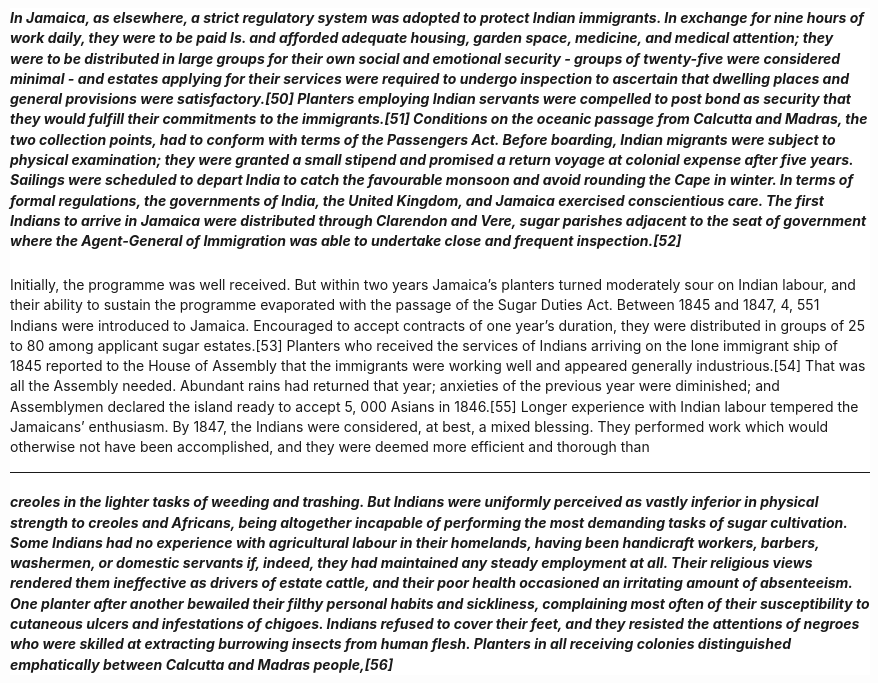 ##### In Jamaica, as elsewhere, a strict regulatory system was adopted to protect Indian immigrants. In exchange for nine hours of work daily, they were to be paid Is. and afforded adequate housing, garden space, medicine, and medical attention; they were to be distributed in large groups for their own social and emotional security - groups of twenty-five were considered minimal - and estates applying for their services were required to undergo inspection to ascertain that dwelling places and general provisions were satisfactory.[50] Planters employing Indian servants were compelled to post bond as security that they would fulfill their commitments to the immigrants.[51] Conditions on the oceanic passage from Calcutta and Madras, the two collection points, had to conform with terms of the Passengers Act. Before boarding, Indian migrants were subject to physical examination; they were granted a small stipend and promised a return voyage at colonial expense after five years. Sailings were scheduled to depart India to catch the favourable monsoon and avoid rounding the Cape in winter. In terms of formal regulations, the governments of India, the United Kingdom, and Jamaica exercised conscientious care. The first Indians to arrive in Jamaica were distributed through Clarendon and Vere, sugar parishes adjacent to the seat of government where the Agent-General of Immigration was able to undertake close and frequent inspection.[52]
 Initially, the programme was well received. But within two years Jamaica’s planters turned moderately sour on Indian labour, and their ability to sustain the programme evaporated with the passage of the Sugar Duties Act. Between 1845 and 1847, 4, 551 Indians were introduced to Jamaica. Encouraged to accept contracts of one year’s duration, they were distributed in groups of 25 to 80 among applicant sugar estates.[53] Planters who received the services of Indians arriving on the lone immigrant ship of 1845 reported to the House of Assembly that the immigrants were working well and appeared generally industrious.[54] That was all the Assembly needed. Abundant rains had returned that year; anxieties of the previous year were diminished; and Assemblymen declared the island ready to accept 5, 000 Asians in 1846.[55]
 Longer experience with Indian labour tempered the Jamaicans’ enthusiasm. By 1847, the Indians were considered, at best, a mixed blessing. They performed work which would otherwise not have been accomplished, and they were deemed more efficient and thorough than


-----

##### creoles in the lighter tasks of weeding and trashing. But Indians were uniformly perceived as vastly inferior in physical strength to creoles and Africans, being altogether incapable of performing the most demanding tasks of sugar cultivation. Some Indians had no experience with agricultural labour in their homelands, having been handicraft workers, barbers, washermen, or domestic servants if, indeed, they had maintained any steady employment at all. Their religious views rendered them ineffective as drivers of estate cattle, and their poor health occasioned an irritating amount of absenteeism. One planter after another bewailed their filthy personal habits and sickliness, complaining most often of their susceptibility to cutaneous ulcers and infestations of chigoes. Indians refused to cover their feet, and they resisted the attentions of negroes who were skilled at extracting burrowing insects from human flesh. Planters in all receiving colonies distinguished emphatically between Calcutta and Madras people,[56]